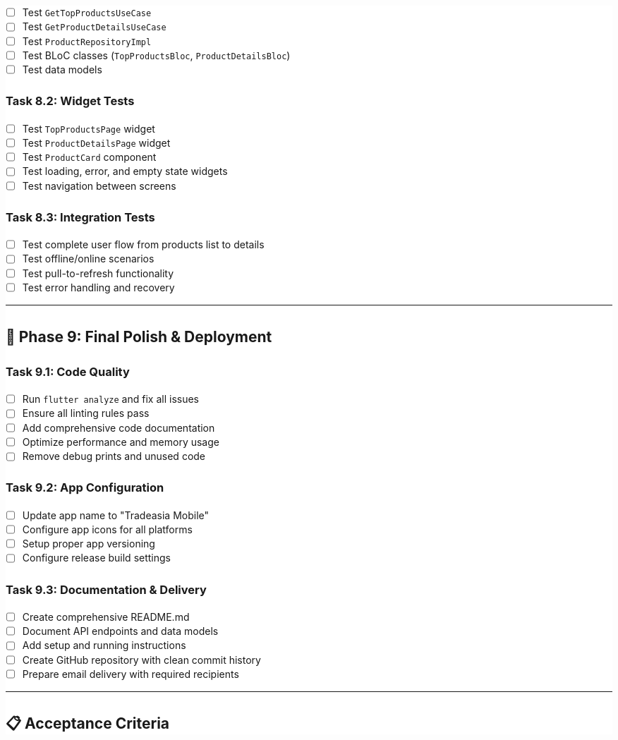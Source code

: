- [ ] Test `GetTopProductsUseCase`
- [ ] Test `GetProductDetailsUseCase`
- [ ] Test `ProductRepositoryImpl`
- [ ] Test BLoC classes (`TopProductsBloc`, `ProductDetailsBloc`)
- [ ] Test data models 

### Task 8.2: Widget Tests

- [ ] Test `TopProductsPage` widget
- [ ] Test `ProductDetailsPage` widget
- [ ] Test `ProductCard` component
- [ ] Test loading, error, and empty state widgets
- [ ] Test navigation between screens

### Task 8.3: Integration Tests

- [ ] Test complete user flow from products list to details
- [ ] Test offline/online scenarios
- [ ] Test pull-to-refresh functionality
- [ ] Test error handling and recovery

---

## 🚀 **Phase 9: Final Polish & Deployment**

### Task 9.1: Code Quality

- [ ] Run `flutter analyze` and fix all issues
- [ ] Ensure all linting rules pass
- [ ] Add comprehensive code documentation
- [ ] Optimize performance and memory usage
- [ ] Remove debug prints and unused code

### Task 9.2: App Configuration

- [ ] Update app name to "Tradeasia Mobile"
- [ ] Configure app icons for all platforms
- [ ] Setup proper app versioning
- [ ] Configure release build settings

### Task 9.3: Documentation & Delivery

- [ ] Create comprehensive README.md
- [ ] Document API endpoints and data models
- [ ] Add setup and running instructions
- [ ] Create GitHub repository with clean commit history
- [ ] Prepare email delivery with required recipients

---

## 📋 **Acceptance Criteria**
